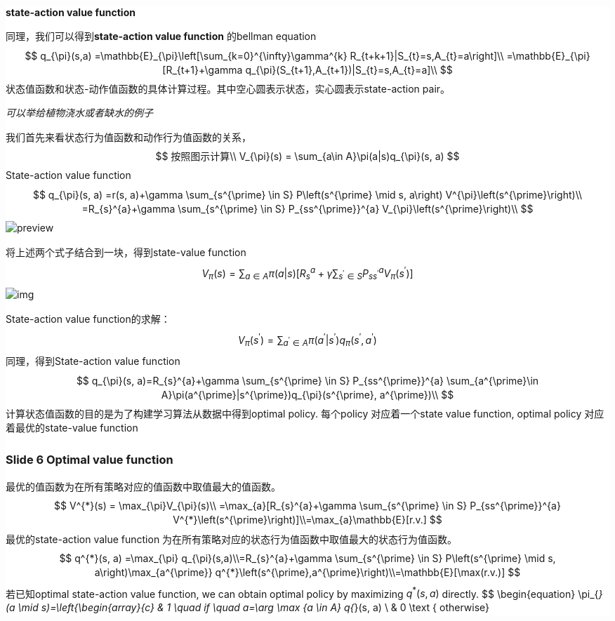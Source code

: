 **state-action value function**

同理，我们可以得到**state-action value function** 的bellman equation
$$
q_{\pi}(s,a)  =\mathbb{E}_{\pi}\left[\sum_{k=0}^{\infty}\gamma^{k} R_{t+k+1}|S_{t}=s,A_{t}=a\right]\\
=\mathbb{E}_{\pi}[R_{t+1}+\gamma q_{\pi}(S_{t+1},A_{t+1})|S_{t}=s,A_{t}=a]\\
$$
状态值函数和状态-动作值函数的具体计算过程。其中空心圆表示状态，实心圆表示state-action pair。

*可以举给植物浇水或者缺水的例子*

我们首先来看状态行为值函数和动作行为值函数的关系，
$$
按照图示计算\\
V_{\pi}(s) = \sum_{a\in A}\pi(a|s)q_{\pi}(s, a)
$$
State-action value function 
$$
q_{\pi}(s, a) =r(s, a)+\gamma \sum_{s^{\prime} \in S} P\left(s^{\prime} \mid s, a\right) V^{\pi}\left(s^{\prime}\right)\\
  =R_{s}^{a}+\gamma \sum_{s^{\prime} \in S} P_{ss^{\prime}}^{a} V_{\pi}\left(s^{\prime}\right)\\
$$
![preview](https://pic1.zhimg.com/v2-028e973c94f1e57babf693cd05392d0c_r.jpg)

将上述两个式子结合到一块，得到state-value function
$$
V_{\pi}(s) = \sum_{a\in A}\pi(a|s)[R_{s}^{a}+\gamma \sum_{s^{\prime} \in S} P_{ss^{\prime}}^{a} V_{\pi}\left(s^{\prime}\right)]
$$
![img](https://pic1.zhimg.com/80/v2-a74a8efcf3199cef76b7e5d41b580934_1440w.jpg)

State-action value function的求解：
$$
V_{\pi}(s^{\prime}) = \sum_{a^{\prime}\in A}\pi(a^{\prime}|s^{\prime})q_{\pi}(s^{\prime}, a^{\prime})
$$
同理，得到State-action value function
$$
q_{\pi}(s, a)=R_{s}^{a}+\gamma \sum_{s^{\prime} \in S} P_{ss^{\prime}}^{a} \sum_{a^{\prime}\in A}\pi(a^{\prime}|s^{\prime})q_{\pi}(s^{\prime}, a^{\prime})\\
$$
计算状态值函数的目的是为了构建学习算法从数据中得到optimal policy. 每个policy 对应着一个state value function, optimal policy 对应着最优的state-value function

### Slide 6 Optimal value function

最优的值函数为在所有策略对应的值函数中取值最大的值函数。
$$
V^{*}(s)  = \max_{\pi}V_{\pi}(s)\\
=\max_{a}[R_{s}^{a}+\gamma \sum_{s^{\prime} \in S} P_{ss^{\prime}}^{a} V^{*}\left(s^{\prime}\right)]\\=\max_{a}\mathbb{E}[r.v.]
$$
最优的state-action value function 为在所有策略对应的状态行为值函数中取值最大的状态行为值函数。
$$
q^{*}(s, a) =\max_{\pi} q_{\pi}(s,a)\\=R_{s}^{a}+\gamma \sum_{s^{\prime} \in S} P\left(s^{\prime} \mid s, a\right)\max_{a^{\prime}} q^{*}\left(s^{\prime},a^{\prime}\right)\\=\mathbb{E}[\max(r.v.)]
$$
若已知optimal state-action value function, we can obtain optimal policy by maximizing $q^{*}(s, a)$ directly.
$$
\begin{equation}
\pi_{*}(a \mid s)=\left\{\begin{array}{c}
& 1 \quad if \quad a=\arg \max _{a \in A} q_{*}(s, a) \\
& 0 \text { otherwise}